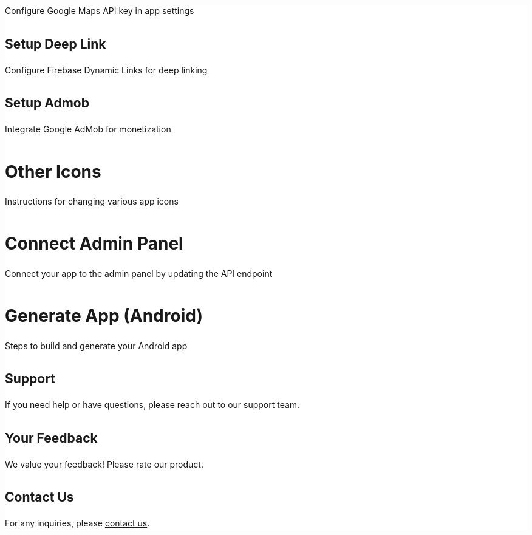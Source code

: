 Configure Google Maps API key in app settings

## Setup Deep Link

Configure Firebase Dynamic Links for deep linking

## Setup Admob

Integrate Google AdMob for monetization

# Other Icons

Instructions for changing various app icons

# Connect Admin Panel

Connect your app to the admin panel by updating the API endpoint

# Generate App (Android)

Steps to build and generate your Android app

## Support

If you need help or have questions, please reach out to our support team.

## Your Feedback

We value your feedback! Please rate our product.

## Contact Us

For any inquiries, please [contact us](https://wrteam.in/contact-us/).
